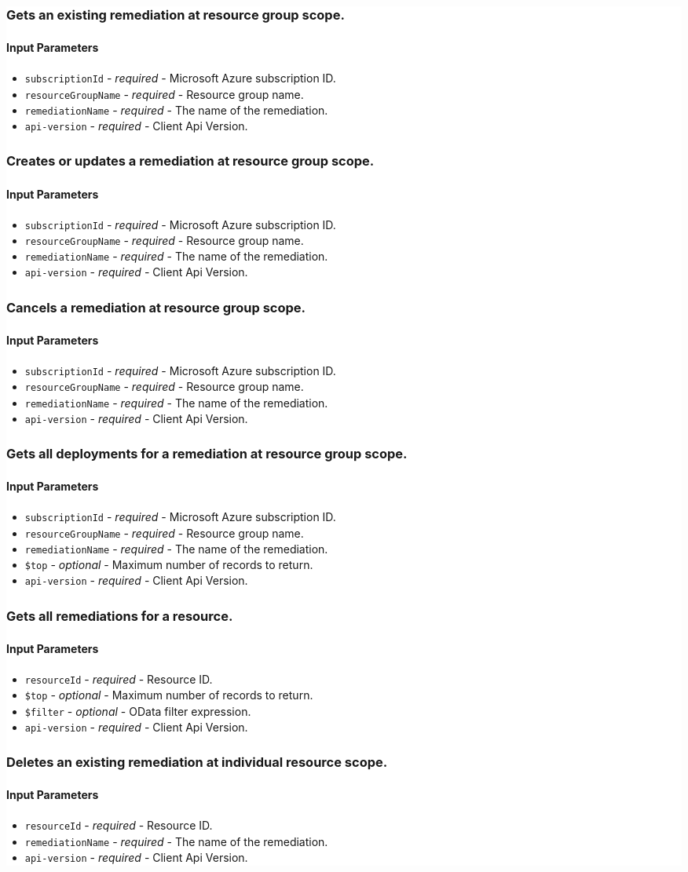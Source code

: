 ### Gets an existing remediation at resource group scope.

#### Input Parameters
* `subscriptionId` - _required_ - Microsoft Azure subscription ID.
* `resourceGroupName` - _required_ - Resource group name.
* `remediationName` - _required_ - The name of the remediation.
* `api-version` - _required_ - Client Api Version.

### Creates or updates a remediation at resource group scope.

#### Input Parameters
* `subscriptionId` - _required_ - Microsoft Azure subscription ID.
* `resourceGroupName` - _required_ - Resource group name.
* `remediationName` - _required_ - The name of the remediation.
* `api-version` - _required_ - Client Api Version.

### Cancels a remediation at resource group scope.

#### Input Parameters
* `subscriptionId` - _required_ - Microsoft Azure subscription ID.
* `resourceGroupName` - _required_ - Resource group name.
* `remediationName` - _required_ - The name of the remediation.
* `api-version` - _required_ - Client Api Version.

### Gets all deployments for a remediation at resource group scope.

#### Input Parameters
* `subscriptionId` - _required_ - Microsoft Azure subscription ID.
* `resourceGroupName` - _required_ - Resource group name.
* `remediationName` - _required_ - The name of the remediation.
* `$top` - _optional_ - Maximum number of records to return.
* `api-version` - _required_ - Client Api Version.

### Gets all remediations for a resource.

#### Input Parameters
* `resourceId` - _required_ - Resource ID.
* `$top` - _optional_ - Maximum number of records to return.
* `$filter` - _optional_ - OData filter expression.
* `api-version` - _required_ - Client Api Version.

### Deletes an existing remediation at individual resource scope.

#### Input Parameters
* `resourceId` - _required_ - Resource ID.
* `remediationName` - _required_ - The name of the remediation.
* `api-version` - _required_ - Client Api Version.
